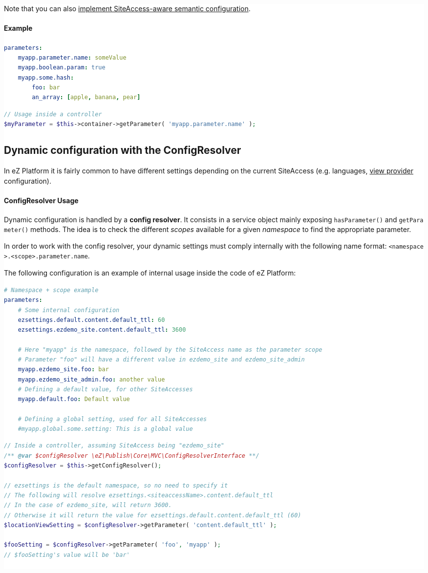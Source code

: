 Note that you can also [implement SiteAccess-aware semantic configuration](../cookbook/exposing_siteaccess_aware_configuration_for_your_bundle.md).

#### Example

``` yaml
parameters:
    myapp.parameter.name: someValue
    myapp.boolean.param: true
    myapp.some.hash:
        foo: bar
        an_array: [apple, banana, pear]
```

``` php
// Usage inside a controller
$myParameter = $this->container->getParameter( 'myapp.parameter.name' );
```

## Dynamic configuration with the ConfigResolver

In eZ Platform it is fairly common to have different settings depending on the current SiteAccess (e.g. languages, [view provider](content_rendering.md#configuring-views-the-viewprovider) configuration).

#### ConfigResolver Usage

Dynamic configuration is handled by a **config resolver**. It consists in a service object mainly exposing `hasParameter()` and `getParameter()` methods. The idea is to check the different *scopes* available for a given *namespace* to find the appropriate parameter.

In order to work with the config resolver, your dynamic settings must comply internally with the following name format: `<namespace>.<scope>.parameter.name`.

The following configuration is an example of internal usage inside the code of eZ Platform:

``` yaml
# Namespace + scope example
parameters:
    # Some internal configuration
    ezsettings.default.content.default_ttl: 60
    ezsettings.ezdemo_site.content.default_ttl: 3600
 
    # Here "myapp" is the namespace, followed by the SiteAccess name as the parameter scope
    # Parameter "foo" will have a different value in ezdemo_site and ezdemo_site_admin
    myapp.ezdemo_site.foo: bar
    myapp.ezdemo_site_admin.foo: another value
    # Defining a default value, for other SiteAccesses
    myapp.default.foo: Default value
 
    # Defining a global setting, used for all SiteAccesses
    #myapp.global.some.setting: This is a global value
```

``` php
// Inside a controller, assuming SiteAccess being "ezdemo_site"
/** @var $configResolver \eZ\Publish\Core\MVC\ConfigResolverInterface **/
$configResolver = $this->getConfigResolver();
 
// ezsettings is the default namespace, so no need to specify it
// The following will resolve ezsettings.<siteaccessName>.content.default_ttl
// In the case of ezdemo_site, will return 3600.
// Otherwise it will return the value for ezsettings.default.content.default_ttl (60)
$locationViewSetting = $configResolver->getParameter( 'content.default_ttl' );
 
$fooSetting = $configResolver->getParameter( 'foo', 'myapp' );
// $fooSetting's value will be 'bar'
 
```
